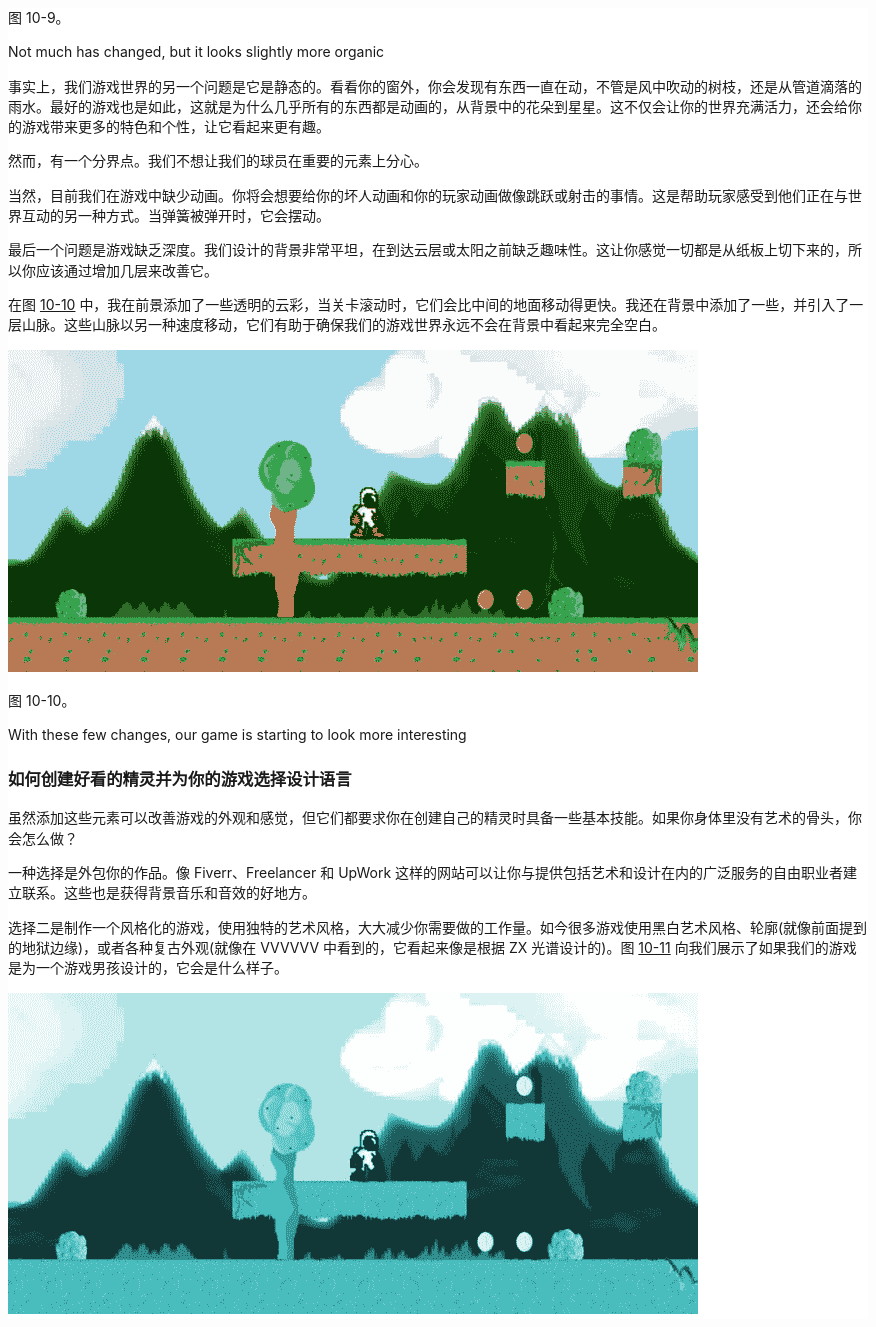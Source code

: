图 10-9。

Not much has changed, but it looks slightly more organic

事实上，我们游戏世界的另一个问题是它是静态的。看看你的窗外，你会发现有东西一直在动，不管是风中吹动的树枝，还是从管道滴落的雨水。最好的游戏也是如此，这就是为什么几乎所有的东西都是动画的，从背景中的花朵到星星。这不仅会让你的世界充满活力，还会给你的游戏带来更多的特色和个性，让它看起来更有趣。

然而，有一个分界点。我们不想让我们的球员在重要的元素上分心。

当然，目前我们在游戏中缺少动画。你将会想要给你的坏人动画和你的玩家动画做像跳跃或射击的事情。这是帮助玩家感受到他们正在与世界互动的另一种方式。当弹簧被弹开时，它会摆动。

最后一个问题是游戏缺乏深度。我们设计的背景非常平坦，在到达云层或太阳之前缺乏趣味性。这让你感觉一切都是从纸板上切下来的，所以你应该通过增加几层来改善它。

在图 [10-10](#Fig10) 中，我在前景添加了一些透明的云彩，当关卡滚动时，它们会比中间的地面移动得更快。我还在背景中添加了一些，并引入了一层山脉。这些山脉以另一种速度移动，它们有助于确保我们的游戏世界永远不会在背景中看起来完全空白。

![A431865_1_En_10_Fig10_HTML.jpg](img/A431865_1_En_10_Fig10_HTML.jpg)

图 10-10。

With these few changes, our game is starting to look more interesting

### 如何创建好看的精灵并为你的游戏选择设计语言

虽然添加这些元素可以改善游戏的外观和感觉，但它们都要求你在创建自己的精灵时具备一些基本技能。如果你身体里没有艺术的骨头，你会怎么做？

一种选择是外包你的作品。像 Fiverr、Freelancer 和 UpWork 这样的网站可以让你与提供包括艺术和设计在内的广泛服务的自由职业者建立联系。这些也是获得背景音乐和音效的好地方。

选择二是制作一个风格化的游戏，使用独特的艺术风格，大大减少你需要做的工作量。如今很多游戏使用黑白艺术风格、轮廓(就像前面提到的地狱边缘)，或者各种复古外观(就像在 VVVVVV 中看到的，它看起来像是根据 ZX 光谱设计的)。图 [10-11](#Fig11) 向我们展示了如果我们的游戏是为一个游戏男孩设计的，它会是什么样子。

![A431865_1_En_10_Fig11_HTML.jpg](img/A431865_1_En_10_Fig11_HTML.jpg)
